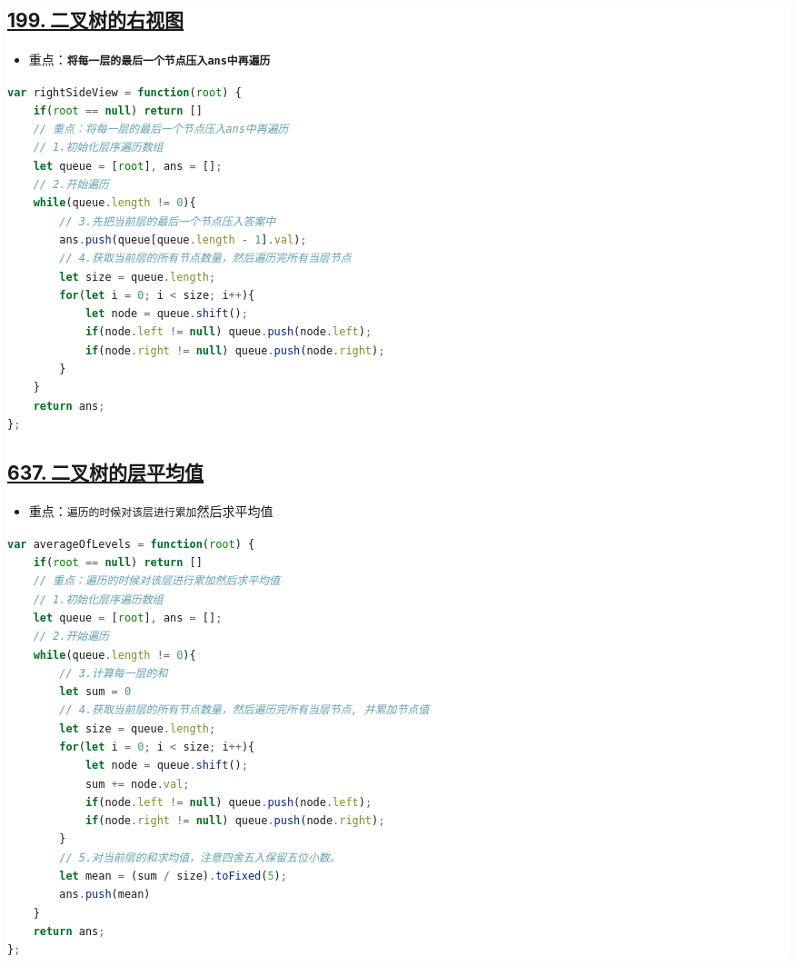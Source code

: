

## [199. 二叉树的右视图](https://leetcode.cn/problems/binary-tree-right-side-view/)

-  重点：**`将每一层的最后一个节点压入ans中再遍历`**

``` javascript
var rightSideView = function(root) {
    if(root == null) return []
    // 重点：将每一层的最后一个节点压入ans中再遍历
    // 1.初始化层序遍历数组
    let queue = [root], ans = [];
    // 2.开始遍历
    while(queue.length != 0){
        // 3.先把当前层的最后一个节点压入答案中
        ans.push(queue[queue.length - 1].val);
        // 4.获取当前层的所有节点数量，然后遍历完所有当层节点
        let size = queue.length;
        for(let i = 0; i < size; i++){
            let node = queue.shift();
            if(node.left != null) queue.push(node.left);
            if(node.right != null) queue.push(node.right);
        }
    }
    return ans;
};
```

## [637. 二叉树的层平均值](https://leetcode.cn/problems/average-of-levels-in-binary-tree/)

- 重点：`遍历的时候对该层进行累加`然后求平均值

``` javascript
var averageOfLevels = function(root) {
    if(root == null) return []
    // 重点：遍历的时候对该层进行累加然后求平均值
    // 1.初始化层序遍历数组
    let queue = [root], ans = [];
    // 2.开始遍历
    while(queue.length != 0){
        // 3.计算每一层的和
        let sum = 0
        // 4.获取当前层的所有节点数量，然后遍历完所有当层节点, 并累加节点值
        let size = queue.length;
        for(let i = 0; i < size; i++){
            let node = queue.shift();
            sum += node.val;
            if(node.left != null) queue.push(node.left);
            if(node.right != null) queue.push(node.right);
        }
        // 5.对当前层的和求均值，注意四舍五入保留五位小数。
        let mean = (sum / size).toFixed(5);
        ans.push(mean)
    }
    return ans;
};
```
